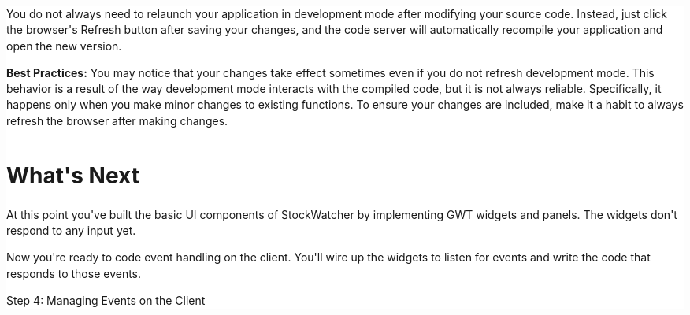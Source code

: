 You do not always need to relaunch your application in development mode after modifying your source code. Instead, just click the browser's Refresh button after saving your changes, and the code server will automatically recompile your application and open the new version.
</p>
<p class="note">
<b>Best Practices:</b> You may notice that your changes take effect sometimes even if you do not refresh development mode. This behavior is a result of the way development mode interacts with the compiled code, but it is not always reliable. Specifically, it happens only when you make minor changes to existing functions. To ensure your changes are included, make it a habit to always refresh the browser after making changes.
</p>



<h1>What's Next</h1>
<p>
At this point you've built the basic UI components of StockWatcher by implementing GWT widgets and panels. The widgets don't respond to any input yet.
</p>
<p>
Now you're ready to code event handling on the client. You'll wire up the widgets to listen for events and write the code that responds to those events.
</p>
<p>
<a href="manageevents.html">Step 4: Managing Events on the Client</a>
</p>


